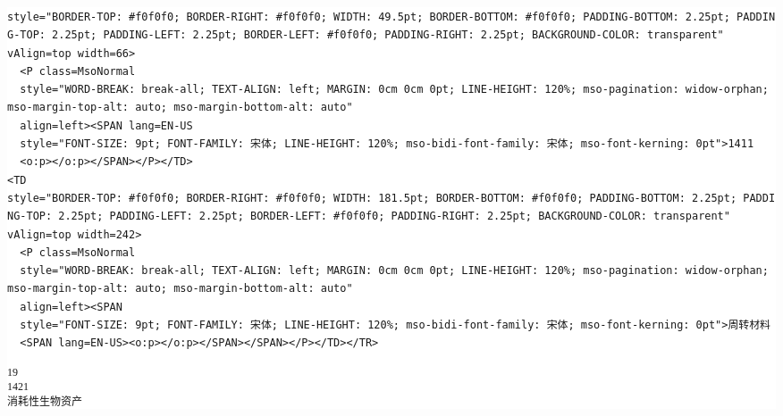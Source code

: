     style="BORDER-TOP: #f0f0f0; BORDER-RIGHT: #f0f0f0; WIDTH: 49.5pt; BORDER-BOTTOM: #f0f0f0; PADDING-BOTTOM: 2.25pt; PADDING-TOP: 2.25pt; PADDING-LEFT: 2.25pt; BORDER-LEFT: #f0f0f0; PADDING-RIGHT: 2.25pt; BACKGROUND-COLOR: transparent" 
    vAlign=top width=66>
      <P class=MsoNormal 
      style="WORD-BREAK: break-all; TEXT-ALIGN: left; MARGIN: 0cm 0cm 0pt; LINE-HEIGHT: 120%; mso-pagination: widow-orphan; mso-margin-top-alt: auto; mso-margin-bottom-alt: auto" 
      align=left><SPAN lang=EN-US 
      style="FONT-SIZE: 9pt; FONT-FAMILY: 宋体; LINE-HEIGHT: 120%; mso-bidi-font-family: 宋体; mso-font-kerning: 0pt">1411 
      <o:p></o:p></SPAN></P></TD>
    <TD 
    style="BORDER-TOP: #f0f0f0; BORDER-RIGHT: #f0f0f0; WIDTH: 181.5pt; BORDER-BOTTOM: #f0f0f0; PADDING-BOTTOM: 2.25pt; PADDING-TOP: 2.25pt; PADDING-LEFT: 2.25pt; BORDER-LEFT: #f0f0f0; PADDING-RIGHT: 2.25pt; BACKGROUND-COLOR: transparent" 
    vAlign=top width=242>
      <P class=MsoNormal 
      style="WORD-BREAK: break-all; TEXT-ALIGN: left; MARGIN: 0cm 0cm 0pt; LINE-HEIGHT: 120%; mso-pagination: widow-orphan; mso-margin-top-alt: auto; mso-margin-bottom-alt: auto" 
      align=left><SPAN 
      style="FONT-SIZE: 9pt; FONT-FAMILY: 宋体; LINE-HEIGHT: 120%; mso-bidi-font-family: 宋体; mso-font-kerning: 0pt">周转材料 
      <SPAN lang=EN-US><o:p></o:p></SPAN></SPAN></P></TD></TR>
  <TR style="mso-yfti-irow: 20">
    <TD 
    style="BORDER-TOP: #f0f0f0; BORDER-RIGHT: #f0f0f0; WIDTH: 43.5pt; BORDER-BOTTOM: #f0f0f0; PADDING-BOTTOM: 2.25pt; PADDING-TOP: 2.25pt; PADDING-LEFT: 2.25pt; BORDER-LEFT: #f0f0f0; PADDING-RIGHT: 2.25pt; BACKGROUND-COLOR: transparent" 
    vAlign=top width=58>
      <P class=MsoNormal 
      style="WORD-BREAK: break-all; TEXT-ALIGN: left; MARGIN: 0cm 0cm 0pt; LINE-HEIGHT: 120%; mso-pagination: widow-orphan; mso-margin-top-alt: auto; mso-margin-bottom-alt: auto" 
      align=left><SPAN lang=EN-US 
      style="FONT-SIZE: 9pt; FONT-FAMILY: 宋体; LINE-HEIGHT: 120%; mso-bidi-font-family: 宋体; mso-font-kerning: 0pt">19 
      <o:p></o:p></SPAN></P></TD>
    <TD 
    style="BORDER-TOP: #f0f0f0; BORDER-RIGHT: #f0f0f0; WIDTH: 49.5pt; BORDER-BOTTOM: #f0f0f0; PADDING-BOTTOM: 2.25pt; PADDING-TOP: 2.25pt; PADDING-LEFT: 2.25pt; BORDER-LEFT: #f0f0f0; PADDING-RIGHT: 2.25pt; BACKGROUND-COLOR: transparent" 
    vAlign=top width=66>
      <P class=MsoNormal 
      style="WORD-BREAK: break-all; TEXT-ALIGN: left; MARGIN: 0cm 0cm 0pt; LINE-HEIGHT: 120%; mso-pagination: widow-orphan; mso-margin-top-alt: auto; mso-margin-bottom-alt: auto" 
      align=left><SPAN lang=EN-US 
      style="FONT-SIZE: 9pt; FONT-FAMILY: 宋体; LINE-HEIGHT: 120%; mso-bidi-font-family: 宋体; mso-font-kerning: 0pt">1421 
      <o:p></o:p></SPAN></P></TD>
    <TD 
    style="BORDER-TOP: #f0f0f0; BORDER-RIGHT: #f0f0f0; WIDTH: 181.5pt; BORDER-BOTTOM: #f0f0f0; PADDING-BOTTOM: 2.25pt; PADDING-TOP: 2.25pt; PADDING-LEFT: 2.25pt; BORDER-LEFT: #f0f0f0; PADDING-RIGHT: 2.25pt; BACKGROUND-COLOR: transparent" 
    vAlign=top width=242>
      <P class=MsoNormal 
      style="WORD-BREAK: break-all; TEXT-ALIGN: left; MARGIN: 0cm 0cm 0pt; LINE-HEIGHT: 120%; mso-pagination: widow-orphan; mso-margin-top-alt: auto; mso-margin-bottom-alt: auto" 
      align=left><SPAN 
      style="FONT-SIZE: 9pt; FONT-FAMILY: 宋体; LINE-HEIGHT: 120%; mso-bidi-font-family: 宋体; mso-font-kerning: 0pt">消耗性生物资产 
      <SPAN lang=EN-US><o:p></o:p></SPAN></SPAN></P></TD></TR>
  <TR style="mso-yfti-irow: 21">
    <TD 